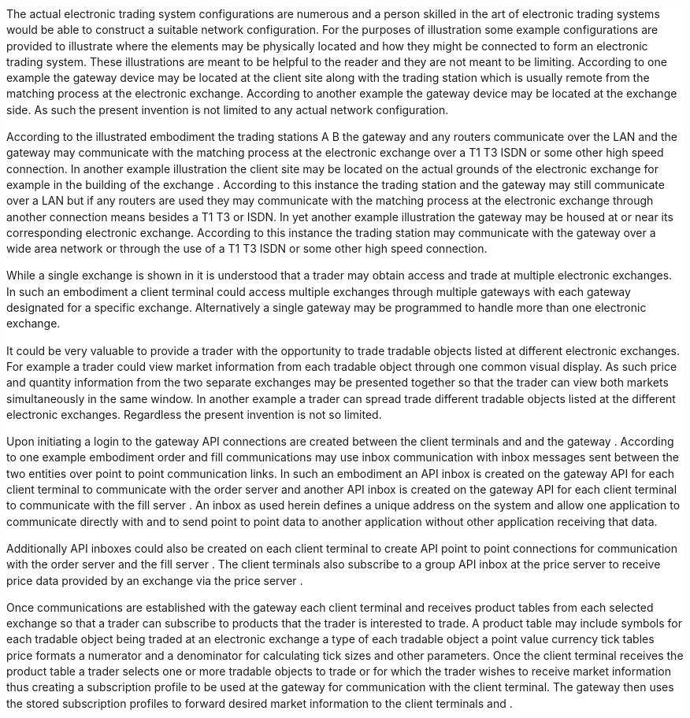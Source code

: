 The actual electronic trading system configurations are numerous and a person skilled in the art of electronic trading systems would be able to construct a suitable network configuration. For the purposes of illustration some example configurations are provided to illustrate where the elements may be physically located and how they might be connected to form an electronic trading system. These illustrations are meant to be helpful to the reader and they are not meant to be limiting. According to one example the gateway device may be located at the client site along with the trading station which is usually remote from the matching process at the electronic exchange. According to another example the gateway device may be located at the exchange side. As such the present invention is not limited to any actual network configuration.

According to the illustrated embodiment the trading stations A B the gateway and any routers communicate over the LAN and the gateway may communicate with the matching process at the electronic exchange over a T1 T3 ISDN or some other high speed connection. In another example illustration the client site may be located on the actual grounds of the electronic exchange for example in the building of the exchange . According to this instance the trading station and the gateway may still communicate over a LAN but if any routers are used they may communicate with the matching process at the electronic exchange through another connection means besides a T1 T3 or ISDN. In yet another example illustration the gateway may be housed at or near its corresponding electronic exchange. According to this instance the trading station may communicate with the gateway over a wide area network or through the use of a T1 T3 ISDN or some other high speed connection.

While a single exchange is shown in it is understood that a trader may obtain access and trade at multiple electronic exchanges. In such an embodiment a client terminal could access multiple exchanges through multiple gateways with each gateway designated for a specific exchange. Alternatively a single gateway may be programmed to handle more than one electronic exchange.

It could be very valuable to provide a trader with the opportunity to trade tradable objects listed at different electronic exchanges. For example a trader could view market information from each tradable object through one common visual display. As such price and quantity information from the two separate exchanges may be presented together so that the trader can view both markets simultaneously in the same window. In another example a trader can spread trade different tradable objects listed at the different electronic exchanges. Regardless the present invention is not so limited.

Upon initiating a login to the gateway API connections are created between the client terminals and and the gateway . According to one example embodiment order and fill communications may use inbox communication with inbox messages sent between the two entities over point to point communication links. In such an embodiment an API inbox is created on the gateway API for each client terminal to communicate with the order server and another API inbox is created on the gateway API for each client terminal to communicate with the fill server . An inbox as used herein defines a unique address on the system and allow one application to communicate directly with and to send point to point data to another application without other application receiving that data.

Additionally API inboxes could also be created on each client terminal to create API point to point connections for communication with the order server and the fill server . The client terminals also subscribe to a group API inbox at the price server to receive price data provided by an exchange via the price server .

Once communications are established with the gateway each client terminal and receives product tables from each selected exchange so that a trader can subscribe to products that the trader is interested to trade. A product table may include symbols for each tradable object being traded at an electronic exchange a type of each tradable object a point value currency tick tables price formats a numerator and a denominator for calculating tick sizes and other parameters. Once the client terminal receives the product table a trader selects one or more tradable objects to trade or for which the trader wishes to receive market information thus creating a subscription profile to be used at the gateway for communication with the client terminal. The gateway then uses the stored subscription profiles to forward desired market information to the client terminals and .
